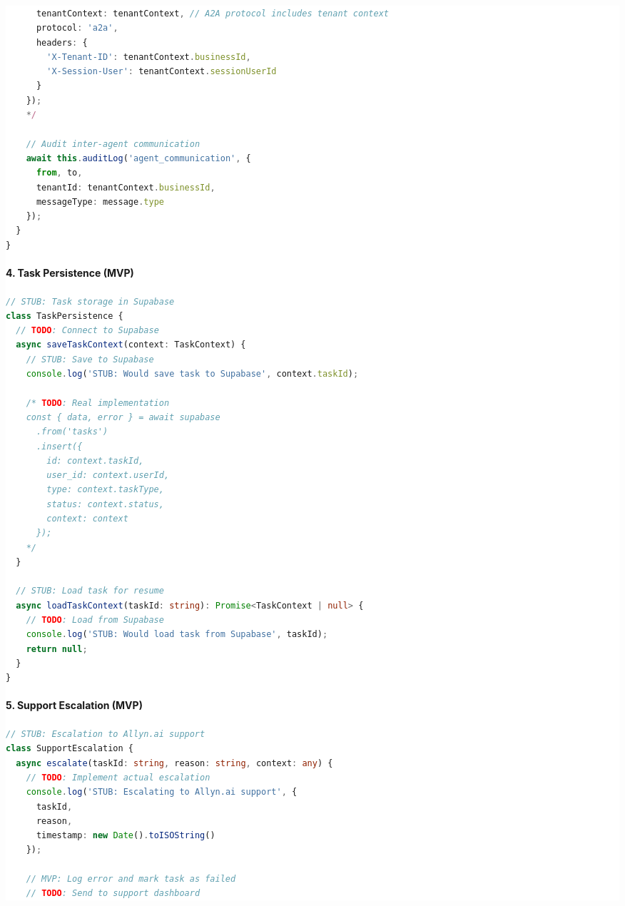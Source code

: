 ```typescript
      tenantContext: tenantContext, // A2A protocol includes tenant context
      protocol: 'a2a',
      headers: {
        'X-Tenant-ID': tenantContext.businessId,
        'X-Session-User': tenantContext.sessionUserId
      }
    });
    */
    
    // Audit inter-agent communication
    await this.auditLog('agent_communication', {
      from, to,
      tenantId: tenantContext.businessId,
      messageType: message.type
    });
  }
}
```

#### 4. Task Persistence (MVP)
```typescript
// STUB: Task storage in Supabase
class TaskPersistence {
  // TODO: Connect to Supabase
  async saveTaskContext(context: TaskContext) {
    // STUB: Save to Supabase
    console.log('STUB: Would save task to Supabase', context.taskId);
    
    /* TODO: Real implementation
    const { data, error } = await supabase
      .from('tasks')
      .insert({
        id: context.taskId,
        user_id: context.userId,
        type: context.taskType,
        status: context.status,
        context: context
      });
    */
  }
  
  // STUB: Load task for resume
  async loadTaskContext(taskId: string): Promise<TaskContext | null> {
    // TODO: Load from Supabase
    console.log('STUB: Would load task from Supabase', taskId);
    return null;
  }
}
```

#### 5. Support Escalation (MVP)
```typescript
// STUB: Escalation to Allyn.ai support
class SupportEscalation {
  async escalate(taskId: string, reason: string, context: any) {
    // TODO: Implement actual escalation
    console.log('STUB: Escalating to Allyn.ai support', {
      taskId,
      reason,
      timestamp: new Date().toISOString()
    });
    
    // MVP: Log error and mark task as failed
    // TODO: Send to support dashboard
```